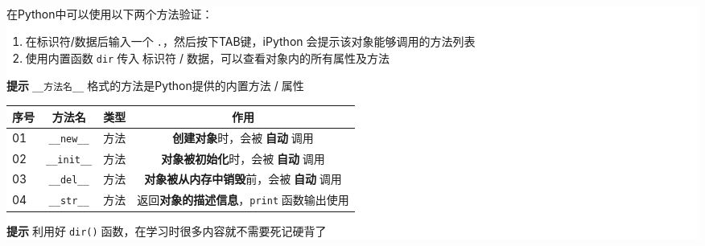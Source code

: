 在Python中可以使用以下两个方法验证：

1. 在标识符/数据后输入一个 `.`，然后按下TAB键，iPython 会提示该对象能够调用的方法列表
2. 使用内置函数 `dir` 传入 标识符 / 数据，可以查看对象内的所有属性及方法

**提示** `__方法名__` 格式的方法是Python提供的内置方法 / 属性

| 序号 |   方法名   | 类型 |                     作用                     |
| ---- | :--------: | :--: | :------------------------------------------: |
| 01   | `__new__`  | 方法 |      **创建对象**时，会被 **自动** 调用      |
| 02   | `__init__` | 方法 |    **对象被初始化**时，会被 **自动** 调用    |
| 03   | `__del__`  | 方法 | **对象被从内存中销毁**前，会被 **自动** 调用 |
| 04   | `__str__`  | 方法 | 返回**对象的描述信息**，`print` 函数输出使用 |

**提示** 利用好 `dir()` 函数，在学习时很多内容就不需要死记硬背了


